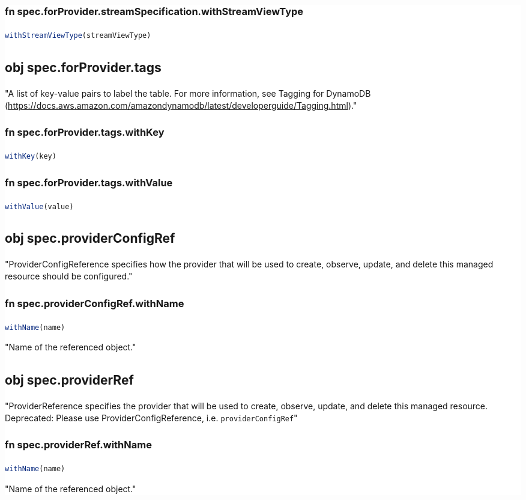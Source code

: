 

### fn spec.forProvider.streamSpecification.withStreamViewType

```ts
withStreamViewType(streamViewType)
```



## obj spec.forProvider.tags

"A list of key-value pairs to label the table. For more information, see Tagging for DynamoDB (https://docs.aws.amazon.com/amazondynamodb/latest/developerguide/Tagging.html)."

### fn spec.forProvider.tags.withKey

```ts
withKey(key)
```



### fn spec.forProvider.tags.withValue

```ts
withValue(value)
```



## obj spec.providerConfigRef

"ProviderConfigReference specifies how the provider that will be used to create, observe, update, and delete this managed resource should be configured."

### fn spec.providerConfigRef.withName

```ts
withName(name)
```

"Name of the referenced object."

## obj spec.providerRef

"ProviderReference specifies the provider that will be used to create, observe, update, and delete this managed resource. Deprecated: Please use ProviderConfigReference, i.e. `providerConfigRef`"

### fn spec.providerRef.withName

```ts
withName(name)
```

"Name of the referenced object."
